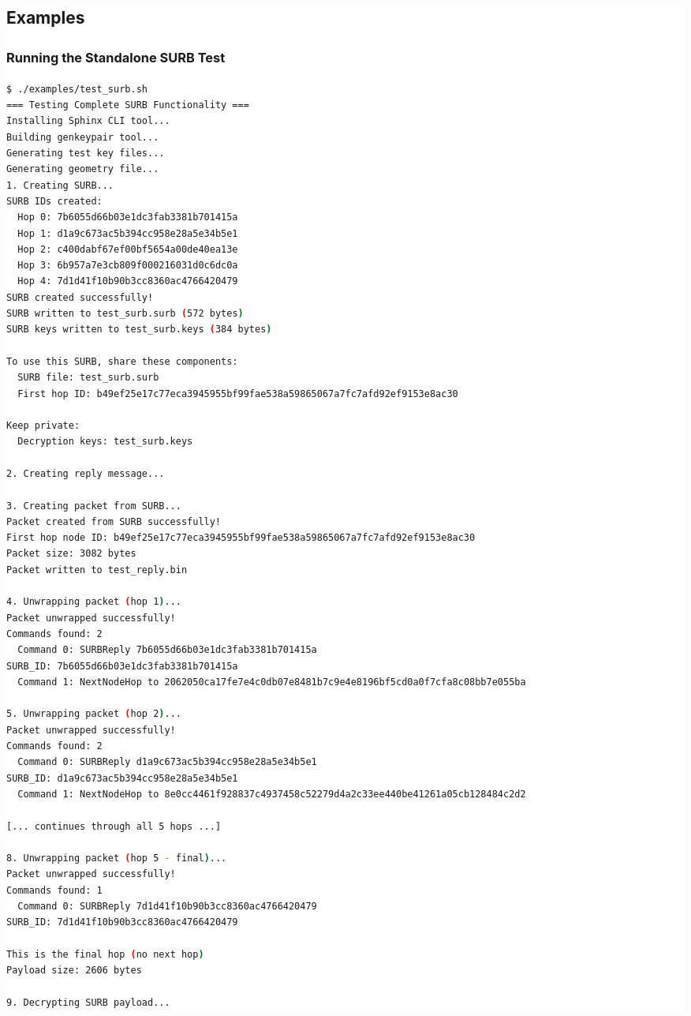 ## Examples

### Running the Standalone SURB Test

```bash
$ ./examples/test_surb.sh
=== Testing Complete SURB Functionality ===
Installing Sphinx CLI tool...
Building genkeypair tool...
Generating test key files...
Generating geometry file...
1. Creating SURB...
SURB IDs created:
  Hop 0: 7b6055d66b03e1dc3fab3381b701415a
  Hop 1: d1a9c673ac5b394cc958e28a5e34b5e1
  Hop 2: c400dabf67ef00bf5654a00de40ea13e
  Hop 3: 6b957a7e3cb809f000216031d0c6dc0a
  Hop 4: 7d1d41f10b90b3cc8360ac4766420479
SURB created successfully!
SURB written to test_surb.surb (572 bytes)
SURB keys written to test_surb.keys (384 bytes)

To use this SURB, share these components:
  SURB file: test_surb.surb
  First hop ID: b49ef25e17c77eca3945955bf99fae538a59865067a7fc7afd92ef9153e8ac30

Keep private:
  Decryption keys: test_surb.keys

2. Creating reply message...

3. Creating packet from SURB...
Packet created from SURB successfully!
First hop node ID: b49ef25e17c77eca3945955bf99fae538a59865067a7fc7afd92ef9153e8ac30
Packet size: 3082 bytes
Packet written to test_reply.bin

4. Unwrapping packet (hop 1)...
Packet unwrapped successfully!
Commands found: 2
  Command 0: SURBReply 7b6055d66b03e1dc3fab3381b701415a
SURB_ID: 7b6055d66b03e1dc3fab3381b701415a
  Command 1: NextNodeHop to 2062050ca17fe7e4c0db07e8481b7c9e4e8196bf5cd0a0f7cfa8c08bb7e055ba

5. Unwrapping packet (hop 2)...
Packet unwrapped successfully!
Commands found: 2
  Command 0: SURBReply d1a9c673ac5b394cc958e28a5e34b5e1
SURB_ID: d1a9c673ac5b394cc958e28a5e34b5e1
  Command 1: NextNodeHop to 8e0cc4461f928837c4937458c52279d4a2c33ee440be41261a05cb128484c2d2

[... continues through all 5 hops ...]

8. Unwrapping packet (hop 5 - final)...
Packet unwrapped successfully!
Commands found: 1
  Command 0: SURBReply 7d1d41f10b90b3cc8360ac4766420479
SURB_ID: 7d1d41f10b90b3cc8360ac4766420479

This is the final hop (no next hop)
Payload size: 2606 bytes

9. Decrypting SURB payload...
```